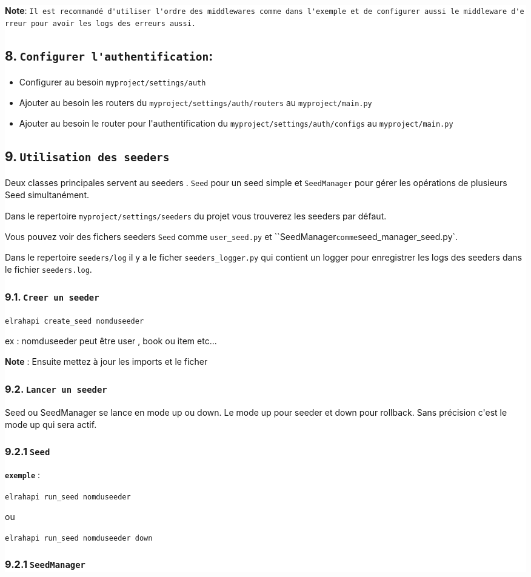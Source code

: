 **Note**: `Il est recommandé d'utiliser l'ordre des middlewares comme dans l'exemple et de configurer aussi le middleware d'erreur pour avoir les logs des erreurs aussi.`

## **8.** `Configurer l'authentification`:

- Configurer au besoin `myproject/settings/auth`

- Ajouter au besoin les routers du `myproject/settings/auth/routers` au `myproject/main.py`

- Ajouter au besoin le router pour l'authentification du `myproject/settings/auth/configs` au `myproject/main.py`


## **9.** `Utilisation des seeders`

Deux classes principales servent au seeders .
`Seed` pour un seed simple et `SeedManager` pour gérer  les opérations de plusieurs Seed simultanément.

Dans le repertoire `myproject/settings/seeders` du projet vous trouverez les seeders par défaut.

Vous pouvez voir des fichers seeders `Seed` comme `user_seed.py` et ``SeedManager` comme `seed_manager_seed.py`.

Dans le repertoire `seeders/log` il y a le ficher `seeders_logger.py` qui contient un logger pour enregistrer les logs des seeders dans le fichier `seeders.log`.

### **9.1.** `Creer un seeder`

```cmd
elrahapi create_seed nomduseeder
```
ex : nomduseeder peut être user , book ou item etc...

**Note** : Ensuite mettez à jour les imports et le ficher

### **9.2.** `Lancer un seeder`

Seed ou SeedManager se lance en mode up ou down.
Le mode up pour seeder et down pour rollback.
Sans précision c'est le mode up qui sera actif.

### **9.2.1** `Seed`

**`exemple`** :

```cmd
elrahapi run_seed nomduseeder
```
ou
```cmd
elrahapi run_seed nomduseeder down
```


### **9.2.1** `SeedManager`
